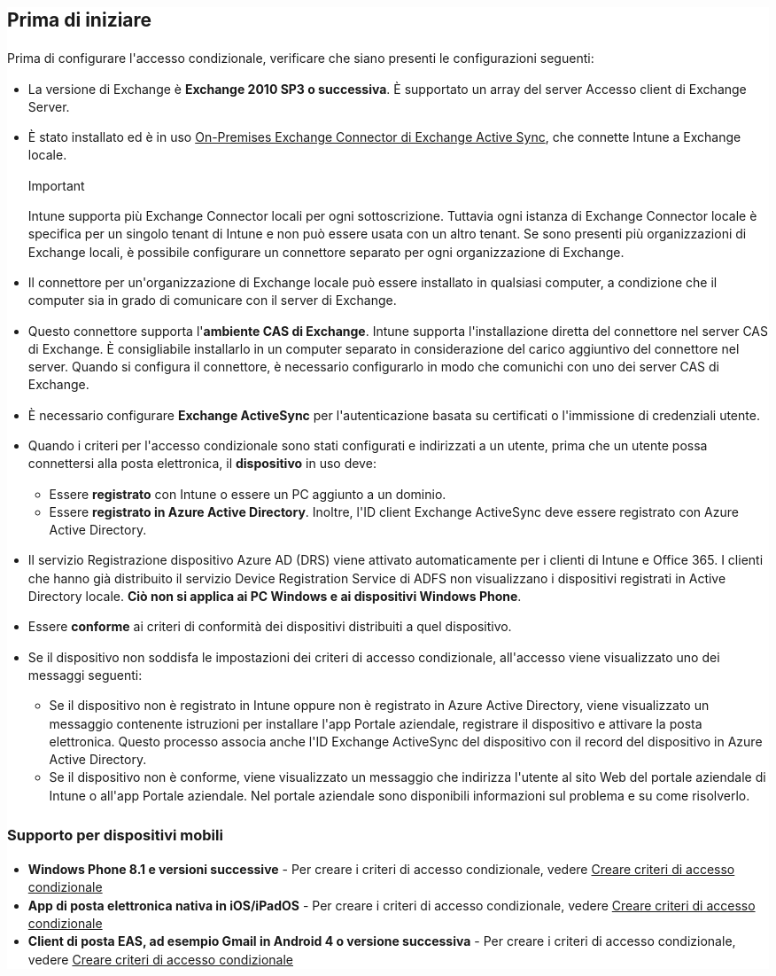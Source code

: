 ## <a name="before-you-begin"></a>Prima di iniziare

Prima di configurare l'accesso condizionale, verificare che siano presenti le configurazioni seguenti:

- La versione di Exchange è **Exchange 2010 SP3 o successiva**. È supportato un array del server Accesso client di Exchange Server.

- È stato installato ed è in uso [On-Premises Exchange Connector di Exchange Active Sync](exchange-connector-install.md), che connette Intune a Exchange locale.

    >[!IMPORTANT]  
    >Intune supporta più Exchange Connector locali per ogni sottoscrizione.  Tuttavia ogni istanza di Exchange Connector locale è specifica per un singolo tenant di Intune e non può essere usata con un altro tenant.  Se sono presenti più organizzazioni di Exchange locali, è possibile configurare un connettore separato per ogni organizzazione di Exchange.

- Il connettore per un'organizzazione di Exchange locale può essere installato in qualsiasi computer, a condizione che il computer sia in grado di comunicare con il server di Exchange.

- Questo connettore supporta l'**ambiente CAS di Exchange**. Intune supporta l'installazione diretta del connettore nel server CAS di Exchange. È consigliabile installarlo in un computer separato in considerazione del carico aggiuntivo del connettore nel server. Quando si configura il connettore, è necessario configurarlo in modo che comunichi con uno dei server CAS di Exchange.

- È necessario configurare **Exchange ActiveSync** per l'autenticazione basata su certificati o l'immissione di credenziali utente.

- Quando i criteri per l'accesso condizionale sono stati configurati e indirizzati a un utente, prima che un utente possa connettersi alla posta elettronica, il **dispositivo** in uso deve:
  - Essere **registrato** con Intune o essere un PC aggiunto a un dominio.
  - Essere **registrato in Azure Active Directory**. Inoltre, l'ID client Exchange ActiveSync deve essere registrato con Azure Active Directory.

- Il servizio Registrazione dispositivo Azure AD (DRS) viene attivato automaticamente per i clienti di Intune e Office 365. I clienti che hanno già distribuito il servizio Device Registration Service di ADFS non visualizzano i dispositivi registrati in Active Directory locale. **Ciò non si applica ai PC Windows e ai dispositivi Windows Phone**.

- Essere **conforme** ai criteri di conformità dei dispositivi distribuiti a quel dispositivo.

- Se il dispositivo non soddisfa le impostazioni dei criteri di accesso condizionale, all'accesso viene visualizzato uno dei messaggi seguenti:
  - Se il dispositivo non è registrato in Intune oppure non è registrato in Azure Active Directory, viene visualizzato un messaggio contenente istruzioni per installare l'app Portale aziendale, registrare il dispositivo e attivare la posta elettronica. Questo processo associa anche l'ID Exchange ActiveSync del dispositivo con il record del dispositivo in Azure Active Directory.
  - Se il dispositivo non è conforme, viene visualizzato un messaggio che indirizza l'utente al sito Web del portale aziendale di Intune o all'app Portale aziendale. Nel portale aziendale sono disponibili informazioni sul problema e su come risolverlo.

### <a name="support-for-mobile-devices"></a>Supporto per dispositivi mobili

- **Windows Phone 8.1 e versioni successive** - Per creare i criteri di accesso condizionale, vedere [Creare criteri di accesso condizionale](../protect/create-conditional-access-intune.md)
- **App di posta elettronica nativa in iOS/iPadOS** - Per creare i criteri di accesso condizionale, vedere [Creare criteri di accesso condizionale](../protect/create-conditional-access-intune.md)
- **Client di posta EAS, ad esempio Gmail in Android 4 o versione successiva** - Per creare i criteri di accesso condizionale, vedere [Creare criteri di accesso condizionale](../protect/create-conditional-access-intune.md)
